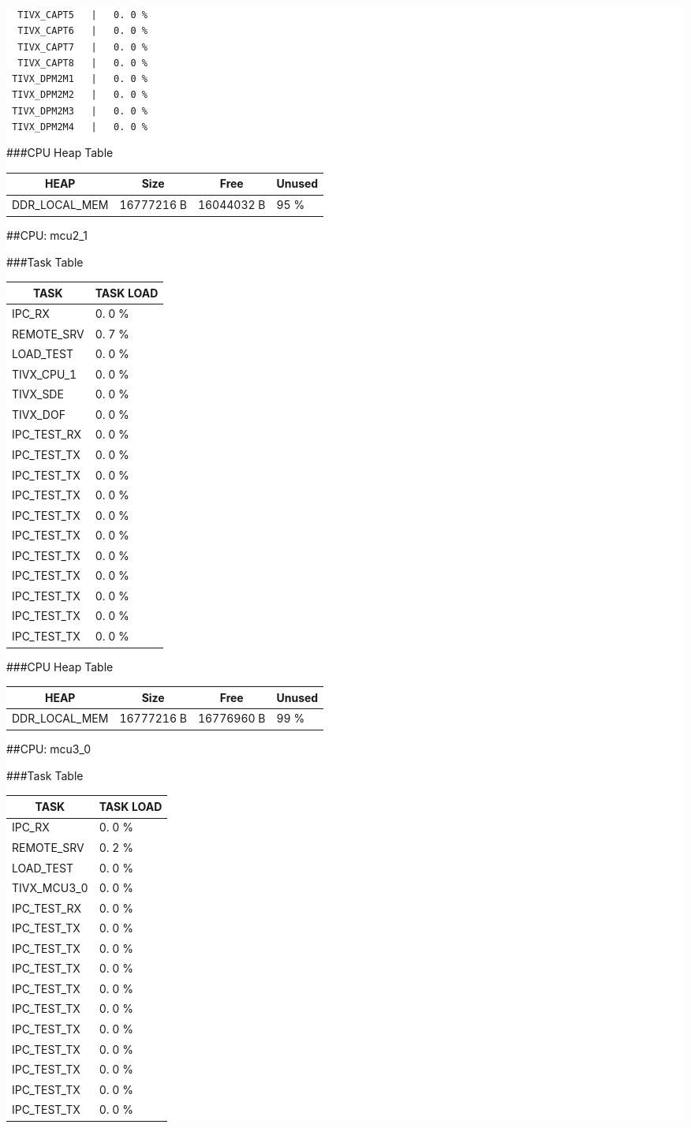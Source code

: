       TIVX_CAPT5   |   0. 0 %
      TIVX_CAPT6   |   0. 0 %
      TIVX_CAPT7   |   0. 0 %
      TIVX_CAPT8   |   0. 0 %
     TIVX_DPM2M1   |   0. 0 %
     TIVX_DPM2M2   |   0. 0 %
     TIVX_DPM2M3   |   0. 0 %
     TIVX_DPM2M4   |   0. 0 %

###CPU Heap Table

HEAP   | Size  | Free | Unused
--------|-------|------|---------
   DDR_LOCAL_MEM |   16777216 B |   16044032 B |  95 %

##CPU: mcu2_1

###Task Table

TASK          | TASK LOAD
--------------|-------
          IPC_RX   |   0. 0 %
      REMOTE_SRV   |   0. 7 %
       LOAD_TEST   |   0. 0 %
      TIVX_CPU_1   |   0. 0 %
        TIVX_SDE   |   0. 0 %
        TIVX_DOF   |   0. 0 %
     IPC_TEST_RX   |   0. 0 %
     IPC_TEST_TX   |   0. 0 %
     IPC_TEST_TX   |   0. 0 %
     IPC_TEST_TX   |   0. 0 %
     IPC_TEST_TX   |   0. 0 %
     IPC_TEST_TX   |   0. 0 %
     IPC_TEST_TX   |   0. 0 %
     IPC_TEST_TX   |   0. 0 %
     IPC_TEST_TX   |   0. 0 %
     IPC_TEST_TX   |   0. 0 %
     IPC_TEST_TX   |   0. 0 %

###CPU Heap Table

HEAP   | Size  | Free | Unused
--------|-------|------|---------
   DDR_LOCAL_MEM |   16777216 B |   16776960 B |  99 %

##CPU: mcu3_0

###Task Table

TASK          | TASK LOAD
--------------|-------
          IPC_RX   |   0. 0 %
      REMOTE_SRV   |   0. 2 %
       LOAD_TEST   |   0. 0 %
     TIVX_MCU3_0   |   0. 0 %
     IPC_TEST_RX   |   0. 0 %
     IPC_TEST_TX   |   0. 0 %
     IPC_TEST_TX   |   0. 0 %
     IPC_TEST_TX   |   0. 0 %
     IPC_TEST_TX   |   0. 0 %
     IPC_TEST_TX   |   0. 0 %
     IPC_TEST_TX   |   0. 0 %
     IPC_TEST_TX   |   0. 0 %
     IPC_TEST_TX   |   0. 0 %
     IPC_TEST_TX   |   0. 0 %
     IPC_TEST_TX   |   0. 0 %
